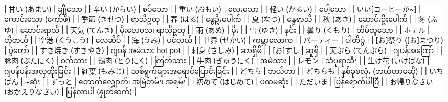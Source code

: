 | 甘い (あまい) | ချိုသော |
| 辛い (からい) | စပ်သော |
| 重い (おもい) | လေးသော |
| 軽い (かるい) | ပေါ့သော |
| いい[コーヒーが~] | ကောင်းသော (ကော်ဖီ) |
| 季節 (きせつ) | ရာသီဥတု |
| 春 (はる) | နွေဦးပေါက် |
| 夏 (なつ) | နွေရာသီ |
| 秋 (あき) | ဆောင်းဦးပေါက် |
| 冬 (ふゆ) | ဆောင်းရာသီ |
| 天気 (てんき) | မိုးလေဝသ၊ ရာသီဥတု |
| 雨 (あめ) | မိုး |
| 雪 (ゆき) | နှင်း |
| 曇り (くもり) | တိမ်ထူသော |
| ホテル | ဟိုတယ် |
| 空港 (くうこう) | လေဆိပ် |
| 海 (うみ) | ပင်လယ် |
| 世界 (せかい) | ကမ္ဘာလောက |
| パーティー | ပါတီပွဲ |
| [お]祭り ([お]まつり) | ပွဲတော် |
| すき焼き (すきやき) | ဂျပန် အမဲသား hot pot |
| 刺身 (さしみ) | ဆာရှိမိ |
| [お]すし | ဆူရှီ |
| 天ぷら (てんぷら) | ဂျပန်အကြော် |
| 豚肉 (ぶたにく) | ဝက်သား |
| 鶏肉 (とりにく) | ကြက်သား |
| 牛肉 (ぎゅうにく) | အမဲသား |
| レモン | သံပုရာသီး |
| 生け花 (いけばな) | ဂျပန်ပန်းအလှထိုးခြင်း |
| 紅葉 (もみじ) | သစ်ရွက်များအရောင်ပြောင်းခြင်း |
| どちら | ဘယ်ဟာ |
| どちらも | နှစ်ခုစလုံး (ဘယ်ဟာမဆို) |
| いちばん | ~ဆုံး |
| ずっと | တောက်လျှောက်၊ အမြဲတမ်း၊ အရမ်း |
| 初めて (はじめて) | ပထမဆုံး |
| ただいま | ပြန်ရောက်ပါပြီ |
| お帰りなさい (おかえりなさい) | ပြန်လာပါ (နှုတ်ဆက်) |